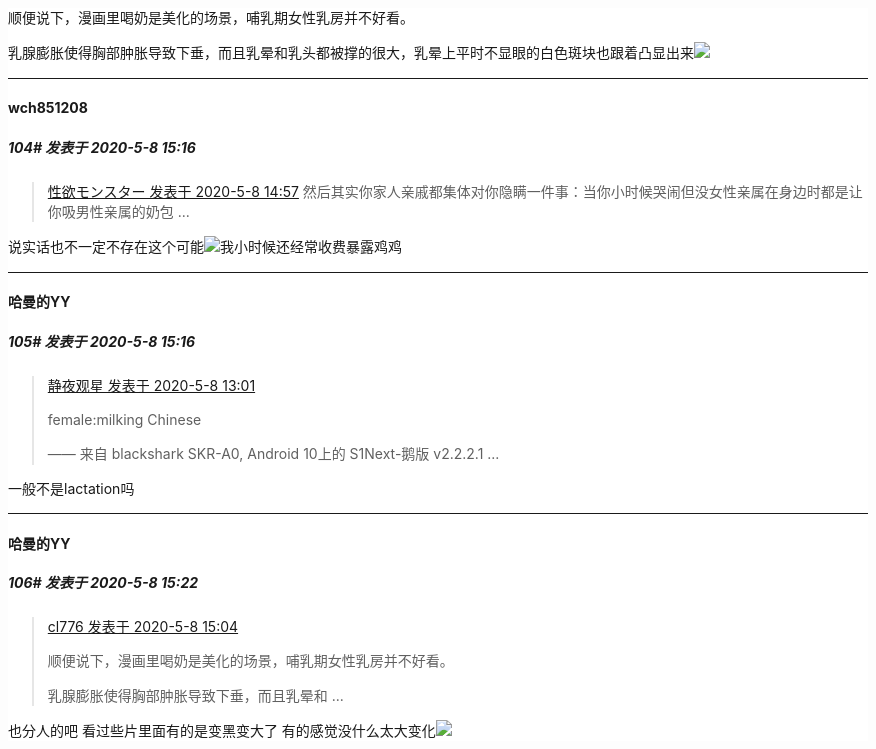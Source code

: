 

顺便说下，漫画里喝奶是美化的场景，哺乳期女性乳房并不好看。

乳腺膨胀使得胸部肿胀导致下垂，而且乳晕和乳头都被撑的很大，乳晕上平时不显眼的白色斑块也跟着凸显出来<img src="https://static.saraba1st.com/image/smiley/face2017/001.png" referrerpolicy="no-referrer">







-----

####  wch851208  
##### 104#       发表于 2020-5-8 15:16



<blockquote><a href="httphttps://bbs.saraba1st.com/2b/forum.php?mod=redirect&amp;goto=findpost&amp;pid=47344508&amp;ptid=1933419" target="_blank">性欲モンスター 发表于 2020-5-8 14:57</a>
 然后其实你家人亲戚都集体对你隐瞒一件事：当你小时候哭闹但没女性亲属在身边时都是让你吸男性亲属的奶包 ...</blockquote>
说实话也不一定不存在这个可能<img src="https://static.saraba1st.com/image/smiley/face2017/018.png" referrerpolicy="no-referrer">我小时候还经常收费暴露鸡鸡







-----

####  哈曼的YY  
##### 105#       发表于 2020-5-8 15:16



<blockquote><a href="httphttps://bbs.saraba1st.com/2b/forum.php?mod=redirect&amp;goto=findpost&amp;pid=47343068&amp;ptid=1933419" target="_blank">静夜观星 发表于 2020-5-8 13:01</a>

female:milking Chinese


—— 来自 blackshark SKR-A0, Android 10上的 S1Next-鹅版 v2.2.2.1 ...</blockquote>
一般不是lactation吗







-----

####  哈曼的YY  
##### 106#       发表于 2020-5-8 15:22



<blockquote><a href="httphttps://bbs.saraba1st.com/2b/forum.php?mod=redirect&amp;goto=findpost&amp;pid=47344616&amp;ptid=1933419" target="_blank">cl776 发表于 2020-5-8 15:04</a>

顺便说下，漫画里喝奶是美化的场景，哺乳期女性乳房并不好看。

乳腺膨胀使得胸部肿胀导致下垂，而且乳晕和 ...</blockquote>
也分人的吧 看过些片里面有的是变黑变大了 有的感觉没什么太大变化<img src="https://static.saraba1st.com/image/smiley/face2017/035.png" referrerpolicy="no-referrer">
